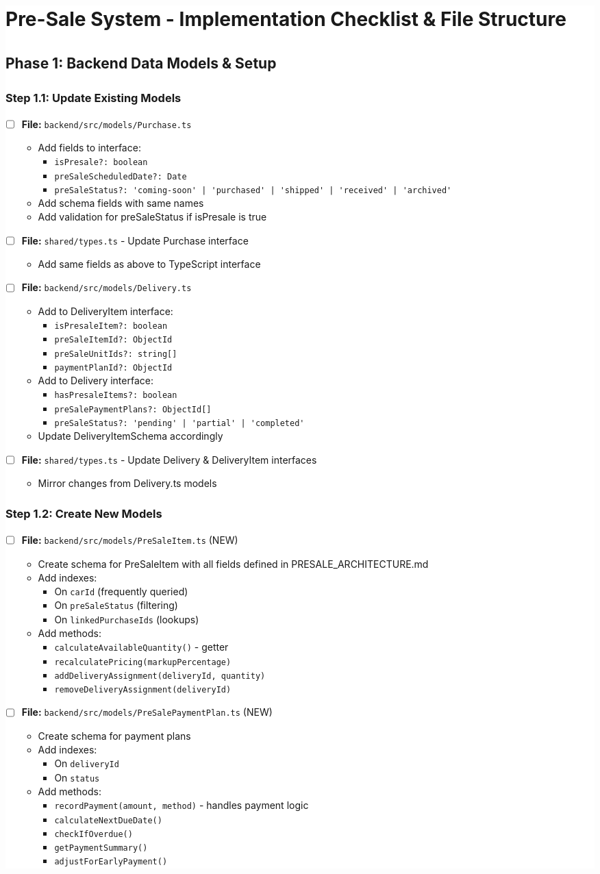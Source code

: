 # Pre-Sale System - Implementation Checklist & File Structure

## Phase 1: Backend Data Models & Setup

### Step 1.1: Update Existing Models

- [ ] **File:** `backend/src/models/Purchase.ts`
  - Add fields to interface:
    - `isPresale?: boolean`
    - `preSaleScheduledDate?: Date`
    - `preSaleStatus?: 'coming-soon' | 'purchased' | 'shipped' | 'received' | 'archived'`
  - Add schema fields with same names
  - Add validation for preSaleStatus if isPresale is true

- [ ] **File:** `shared/types.ts` - Update Purchase interface
  - Add same fields as above to TypeScript interface

- [ ] **File:** `backend/src/models/Delivery.ts`
  - Add to DeliveryItem interface:
    - `isPresaleItem?: boolean`
    - `preSaleItemId?: ObjectId`
    - `preSaleUnitIds?: string[]`
    - `paymentPlanId?: ObjectId`
  - Add to Delivery interface:
    - `hasPresaleItems?: boolean`
    - `preSalePaymentPlans?: ObjectId[]`
    - `preSaleStatus?: 'pending' | 'partial' | 'completed'`
  - Update DeliveryItemSchema accordingly

- [ ] **File:** `shared/types.ts` - Update Delivery & DeliveryItem interfaces
  - Mirror changes from Delivery.ts models

### Step 1.2: Create New Models

- [ ] **File:** `backend/src/models/PreSaleItem.ts` (NEW)
  - Create schema for PreSaleItem with all fields defined in PRESALE_ARCHITECTURE.md
  - Add indexes:
    - On `carId` (frequently queried)
    - On `preSaleStatus` (filtering)
    - On `linkedPurchaseIds` (lookups)
  - Add methods:
    - `calculateAvailableQuantity()` - getter
    - `recalculatePricing(markupPercentage)`
    - `addDeliveryAssignment(deliveryId, quantity)`
    - `removeDeliveryAssignment(deliveryId)`

- [ ] **File:** `backend/src/models/PreSalePaymentPlan.ts` (NEW)
  - Create schema for payment plans
  - Add indexes:
    - On `deliveryId`
    - On `status`
  - Add methods:
    - `recordPayment(amount, method)` - handles payment logic
    - `calculateNextDueDate()`
    - `checkIfOverdue()`
    - `getPaymentSummary()`
    - `adjustForEarlyPayment()`
